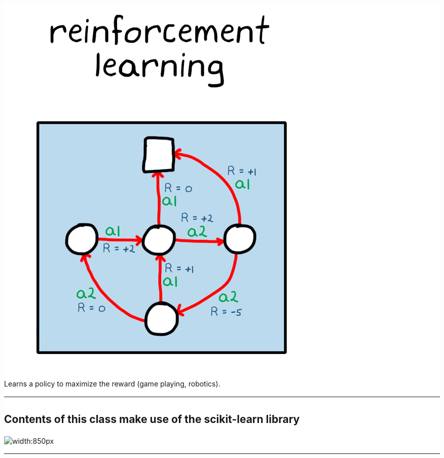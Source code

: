![width:265px](images/diagrams/mathworks-reinforcement.png)

Learns a policy to maximize the reward (game playing, robotics).

</div>



---

## Contents of this class make use of the scikit-learn library

![width:850px](https://scikit-learn.org/stable/_downloads/b82bf6cd7438a351f19fac60fbc0d927/ml_map.svg)



---